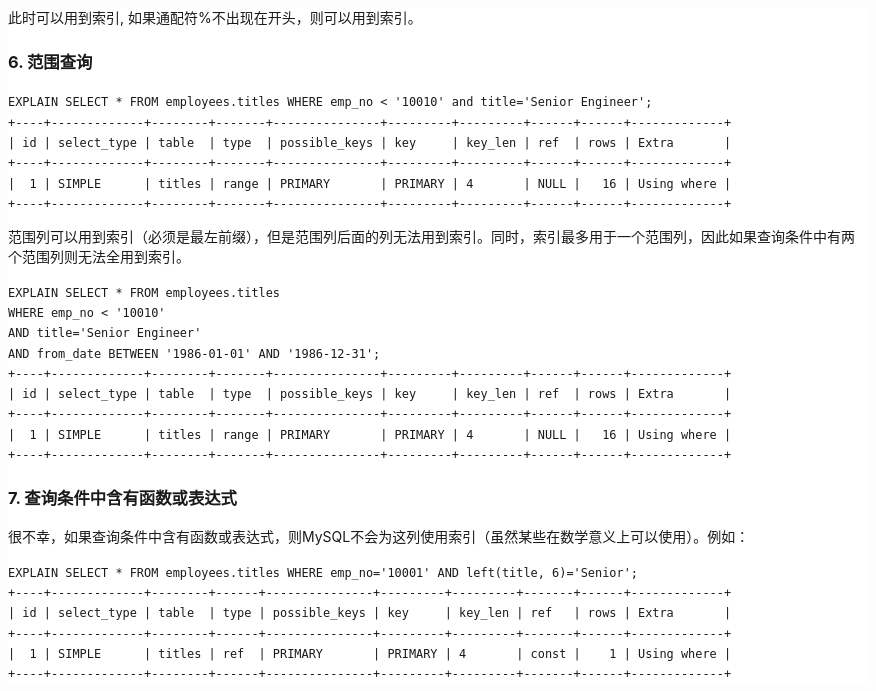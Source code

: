 此时可以用到索引, 如果通配符%不出现在开头，则可以用到索引。

### 6. 范围查询

```
EXPLAIN SELECT * FROM employees.titles WHERE emp_no < '10010' and title='Senior Engineer';
+----+-------------+--------+-------+---------------+---------+---------+------+------+-------------+
| id | select_type | table  | type  | possible_keys | key     | key_len | ref  | rows | Extra       |
+----+-------------+--------+-------+---------------+---------+---------+------+------+-------------+
|  1 | SIMPLE      | titles | range | PRIMARY       | PRIMARY | 4       | NULL |   16 | Using where |
+----+-------------+--------+-------+---------------+---------+---------+------+------+-------------+
```

范围列可以用到索引（必须是最左前缀），但是范围列后面的列无法用到索引。同时，索引最多用于一个范围列，因此如果查询条件中有两个范围列则无法全用到索引。

```
EXPLAIN SELECT * FROM employees.titles
WHERE emp_no < '10010'
AND title='Senior Engineer'
AND from_date BETWEEN '1986-01-01' AND '1986-12-31';
+----+-------------+--------+-------+---------------+---------+---------+------+------+-------------+
| id | select_type | table  | type  | possible_keys | key     | key_len | ref  | rows | Extra       |
+----+-------------+--------+-------+---------------+---------+---------+------+------+-------------+
|  1 | SIMPLE      | titles | range | PRIMARY       | PRIMARY | 4       | NULL |   16 | Using where |
+----+-------------+--------+-------+---------------+---------+---------+------+------+-------------+
```

### 7. 查询条件中含有函数或表达式

很不幸，如果查询条件中含有函数或表达式，则MySQL不会为这列使用索引（虽然某些在数学意义上可以使用）。例如：

```
EXPLAIN SELECT * FROM employees.titles WHERE emp_no='10001' AND left(title, 6)='Senior';
+----+-------------+--------+------+---------------+---------+---------+-------+------+-------------+
| id | select_type | table  | type | possible_keys | key     | key_len | ref   | rows | Extra       |
+----+-------------+--------+------+---------------+---------+---------+-------+------+-------------+
|  1 | SIMPLE      | titles | ref  | PRIMARY       | PRIMARY | 4       | const |    1 | Using where |
+----+-------------+--------+------+---------------+---------+---------+-------+------+-------------+
```
